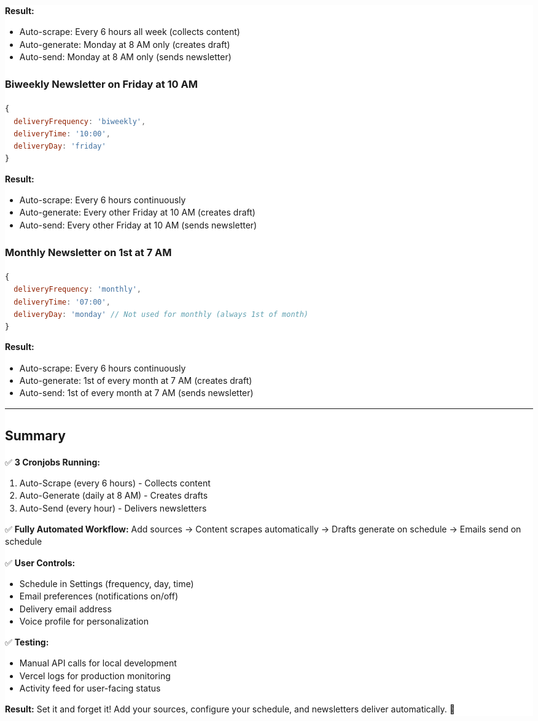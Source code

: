 **Result:**
- Auto-scrape: Every 6 hours all week (collects content)
- Auto-generate: Monday at 8 AM only (creates draft)
- Auto-send: Monday at 8 AM only (sends newsletter)

### Biweekly Newsletter on Friday at 10 AM

```javascript
{
  deliveryFrequency: 'biweekly',
  deliveryTime: '10:00',
  deliveryDay: 'friday'
}
```

**Result:**
- Auto-scrape: Every 6 hours continuously
- Auto-generate: Every other Friday at 10 AM (creates draft)
- Auto-send: Every other Friday at 10 AM (sends newsletter)

### Monthly Newsletter on 1st at 7 AM

```javascript
{
  deliveryFrequency: 'monthly',
  deliveryTime: '07:00',
  deliveryDay: 'monday' // Not used for monthly (always 1st of month)
}
```

**Result:**
- Auto-scrape: Every 6 hours continuously
- Auto-generate: 1st of every month at 7 AM (creates draft)
- Auto-send: 1st of every month at 7 AM (sends newsletter)

---

## Summary

✅ **3 Cronjobs Running:**
1. Auto-Scrape (every 6 hours) - Collects content
2. Auto-Generate (daily at 8 AM) - Creates drafts
3. Auto-Send (every hour) - Delivers newsletters

✅ **Fully Automated Workflow:**
Add sources → Content scrapes automatically → Drafts generate on schedule → Emails send on schedule

✅ **User Controls:**
- Schedule in Settings (frequency, day, time)
- Email preferences (notifications on/off)
- Delivery email address
- Voice profile for personalization

✅ **Testing:**
- Manual API calls for local development
- Vercel logs for production monitoring
- Activity feed for user-facing status

**Result:** Set it and forget it! Add your sources, configure your schedule, and newsletters deliver automatically. 🚀
